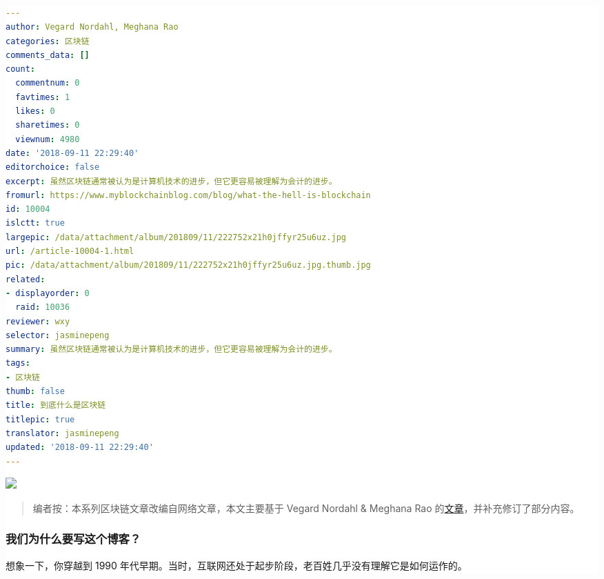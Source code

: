 ```yaml
---
author: Vegard Nordahl, Meghana Rao
categories: 区块链
comments_data: []
count:
  commentnum: 0
  favtimes: 1
  likes: 0
  sharetimes: 0
  viewnum: 4980
date: '2018-09-11 22:29:40'
editorchoice: false
excerpt: 虽然区块链通常被认为是计算机技术的进步，但它更容易被理解为会计的进步。
fromurl: https://www.myblockchainblog.com/blog/what-the-hell-is-blockchain
id: 10004
islctt: true
largepic: /data/attachment/album/201809/11/222752x21h0jffyr25u6uz.jpg
url: /article-10004-1.html
pic: /data/attachment/album/201809/11/222752x21h0jffyr25u6uz.jpg.thumb.jpg
related:
- displayorder: 0
  raid: 10036
reviewer: wxy
selector: jasminepeng
summary: 虽然区块链通常被认为是计算机技术的进步，但它更容易被理解为会计的进步。
tags:
- 区块链
thumb: false
title: 到底什么是区块链
titlepic: true
translator: jasminepeng
updated: '2018-09-11 22:29:40'
---
```


![](/data/attachment/album/201809/11/222752x21h0jffyr25u6uz.jpg)



> 
> 编者按：本系列区块链文章改编自网络文章，本文主要基于 Vegard Nordahl & Meghana Rao 的[文章](https://www.myblockchainblog.com/blog/what-the-hell-is-blockchain)，并补充修订了部分内容。
> 
> 
> 


### 我们为什么要写这个博客？


想象一下，你穿越到 1990 年代早期。当时，互联网还处于起步阶段，老百姓几乎没有理解它是如何运作的。

